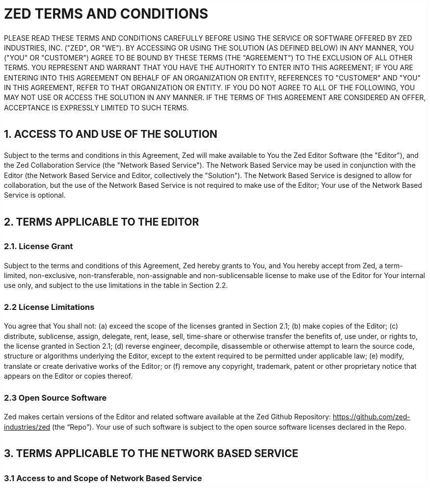 # ZED TERMS AND CONDITIONS

PLEASE READ THESE TERMS AND CONDITIONS CAREFULLY BEFORE USING THE SERVICE OR SOFTWARE OFFERED BY ZED INDUSTRIES, INC. ("ZED", OR "WE"). BY ACCESSING OR USING THE SOLUTION (AS DEFINED BELOW) IN ANY MANNER, YOU ("YOU" OR "CUSTOMER") AGREE TO BE BOUND BY THESE TERMS (THE "AGREEMENT") TO THE EXCLUSION OF ALL OTHER TERMS. YOU REPRESENT AND WARRANT THAT YOU HAVE THE AUTHORITY TO ENTER INTO THIS AGREEMENT; IF YOU ARE ENTERING INTO THIS AGREEMENT ON BEHALF OF AN ORGANIZATION OR ENTITY, REFERENCES TO "CUSTOMER" AND "YOU" IN THIS AGREEMENT, REFER TO THAT ORGANIZATION OR ENTITY. IF YOU DO NOT AGREE TO ALL OF THE FOLLOWING, YOU MAY NOT USE OR ACCESS THE SOLUTION IN ANY MANNER.  IF THE TERMS OF THIS AGREEMENT ARE CONSIDERED AN OFFER, ACCEPTANCE IS EXPRESSLY LIMITED TO SUCH TERMS.

## 1. ACCESS TO AND USE OF THE SOLUTION

Subject to the terms and conditions in this Agreement, Zed will make available to You the Zed Editor Software (the  "Editor"), and the Zed Collaboration Service (the  "Network Based Service").  The Network Based Service may be used in conjunction with the Editor (the Network Based Service and Editor, collectively the "Solution").  The Network Based Service is designed to allow for collaboration, but the use of the Network Based Service is not required to make use of the Editor; Your use of the Network Based Service is optional.

## 2. TERMS APPLICABLE TO THE EDITOR

### 2.1. License Grant

Subject to the terms and conditions of this Agreement, Zed hereby grants to You, and You hereby accept from Zed, a term-limited, non-exclusive, non-transferable, non-assignable and non-sublicensable license to make use of the Editor for Your internal use only, and subject to the use limitations in the table in Section 2.2.

### 2.2	License Limitations

You agree that You shall not: (a) exceed the scope of the licenses granted in Section 2.1; (b) make copies of the Editor; (c) distribute, sublicense, assign, delegate, rent, lease, sell, time-share or otherwise transfer the benefits of, use under, or rights to, the license granted in Section 2.1; (d) reverse engineer, decompile, disassemble or otherwise attempt to learn the source code, structure or algorithms underlying the Editor, except to the extent required to be permitted under applicable law; (e) modify, translate or create derivative works of the Editor; or (f) remove any copyright, trademark, patent or other proprietary notice that appears on the Editor or copies thereof.

### 2.3 Open Source Software

Zed makes certain versions of the Editor and related software available at the Zed Github Repository: https://github.com/zed-industries/zed (the “Repo”). Your use of such software is subject to the open source software licenses declared in the Repo.

## 3. TERMS APPLICABLE TO THE NETWORK BASED SERVICE

### 3.1	Access to and Scope of Network Based Service
